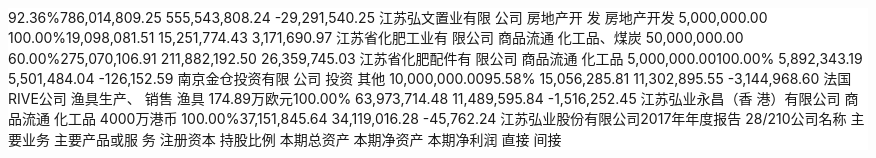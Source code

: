 92.36%786,014,809.25
555,543,808.24
-29,291,540.25
江苏弘文置业有限
公司
房地产开
发
房地产开发
5,000,000.00
100.00%19,098,081.51
15,251,774.43
3,171,690.97
江苏省化肥工业有
限公司
商品流通
化工品、煤炭
50,000,000.00
60.00%275,070,106.91
211,882,192.50
26,359,745.03
江苏省化肥配件有
限公司
商品流通
化工品
5,000,000.00100.00%
5,892,343.19
5,501,484.04
-126,152.59
南京金仓投资有限
公司
投资
其他
10,000,000.0095.58%
15,056,285.81
11,302,895.55
-3,144,968.60
法国RIVE公司
渔具生产、
销售
渔具
174.89万欧元100.00%
63,973,714.48
11,489,595.84
-1,516,252.45
江苏弘业永昌（香
港）有限公司
商品流通
化工品
4000万港币
100.00%37,151,845.64
34,119,016.28
-45,762.24
江苏弘业股份有限公司2017年年度报告
28/210公司名称
主要业务
主要产品或服
务
注册资本
持股比例
本期总资产
本期净资产
本期净利润
直接
间接